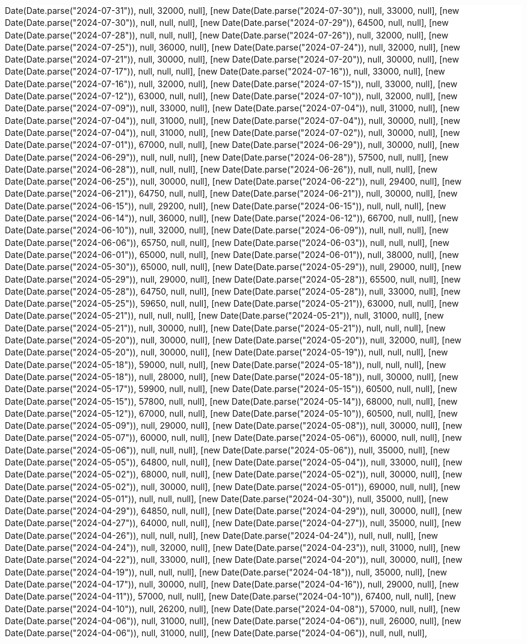 Date(Date.parse("2024-07-31")), null, 32000, null], [new Date(Date.parse("2024-07-30")), null, 33000, null], [new Date(Date.parse("2024-07-30")), null, null, null], [new Date(Date.parse("2024-07-29")), 64500, null, null], [new Date(Date.parse("2024-07-28")), null, null, null], [new Date(Date.parse("2024-07-26")), null, 32000, null], [new Date(Date.parse("2024-07-25")), null, 36000, null], [new Date(Date.parse("2024-07-24")), null, 32000, null], [new Date(Date.parse("2024-07-21")), null, 30000, null], [new Date(Date.parse("2024-07-20")), null, 30000, null], [new Date(Date.parse("2024-07-17")), null, null, null], [new Date(Date.parse("2024-07-16")), null, 33000, null], [new Date(Date.parse("2024-07-16")), null, 32000, null], [new Date(Date.parse("2024-07-15")), null, 33000, null], [new Date(Date.parse("2024-07-12")), 63000, null, null], [new Date(Date.parse("2024-07-10")), null, 32000, null], [new Date(Date.parse("2024-07-09")), null, 33000, null], [new Date(Date.parse("2024-07-04")), null, 31000, null], [new Date(Date.parse("2024-07-04")), null, 31000, null], [new Date(Date.parse("2024-07-04")), null, 30000, null], [new Date(Date.parse("2024-07-04")), null, 31000, null], [new Date(Date.parse("2024-07-02")), null, 30000, null], [new Date(Date.parse("2024-07-01")), 67000, null, null], [new Date(Date.parse("2024-06-29")), null, 30000, null], [new Date(Date.parse("2024-06-29")), null, null, null], [new Date(Date.parse("2024-06-28")), 57500, null, null], [new Date(Date.parse("2024-06-28")), null, null, null], [new Date(Date.parse("2024-06-26")), null, null, null], [new Date(Date.parse("2024-06-25")), null, 30000, null], [new Date(Date.parse("2024-06-22")), null, 29400, null], [new Date(Date.parse("2024-06-21")), 64750, null, null], [new Date(Date.parse("2024-06-21")), null, 30000, null], [new Date(Date.parse("2024-06-15")), null, 29200, null], [new Date(Date.parse("2024-06-15")), null, null, null], [new Date(Date.parse("2024-06-14")), null, 36000, null], [new Date(Date.parse("2024-06-12")), 66700, null, null], [new Date(Date.parse("2024-06-10")), null, 32000, null], [new Date(Date.parse("2024-06-09")), null, null, null], [new Date(Date.parse("2024-06-06")), 65750, null, null], [new Date(Date.parse("2024-06-03")), null, null, null], [new Date(Date.parse("2024-06-01")), 65000, null, null], [new Date(Date.parse("2024-06-01")), null, 38000, null], [new Date(Date.parse("2024-05-30")), 65000, null, null], [new Date(Date.parse("2024-05-29")), null, 29000, null], [new Date(Date.parse("2024-05-29")), null, 29000, null], [new Date(Date.parse("2024-05-28")), 65500, null, null], [new Date(Date.parse("2024-05-28")), 64750, null, null], [new Date(Date.parse("2024-05-28")), null, 33000, null], [new Date(Date.parse("2024-05-25")), 59650, null, null], [new Date(Date.parse("2024-05-21")), 63000, null, null], [new Date(Date.parse("2024-05-21")), null, null, null], [new Date(Date.parse("2024-05-21")), null, 31000, null], [new Date(Date.parse("2024-05-21")), null, 30000, null], [new Date(Date.parse("2024-05-21")), null, null, null], [new Date(Date.parse("2024-05-20")), null, 30000, null], [new Date(Date.parse("2024-05-20")), null, 32000, null], [new Date(Date.parse("2024-05-20")), null, 30000, null], [new Date(Date.parse("2024-05-19")), null, null, null], [new Date(Date.parse("2024-05-18")), 59000, null, null], [new Date(Date.parse("2024-05-18")), null, null, null], [new Date(Date.parse("2024-05-18")), null, 28000, null], [new Date(Date.parse("2024-05-18")), null, 30000, null], [new Date(Date.parse("2024-05-17")), 59900, null, null], [new Date(Date.parse("2024-05-15")), 60500, null, null], [new Date(Date.parse("2024-05-15")), 57800, null, null], [new Date(Date.parse("2024-05-14")), 68000, null, null], [new Date(Date.parse("2024-05-12")), 67000, null, null], [new Date(Date.parse("2024-05-10")), 60500, null, null], [new Date(Date.parse("2024-05-09")), null, 29000, null], [new Date(Date.parse("2024-05-08")), null, 30000, null], [new Date(Date.parse("2024-05-07")), 60000, null, null], [new Date(Date.parse("2024-05-06")), 60000, null, null], [new Date(Date.parse("2024-05-06")), null, null, null], [new Date(Date.parse("2024-05-06")), null, 35000, null], [new Date(Date.parse("2024-05-05")), 64800, null, null], [new Date(Date.parse("2024-05-04")), null, 33000, null], [new Date(Date.parse("2024-05-02")), 68000, null, null], [new Date(Date.parse("2024-05-02")), null, 30000, null], [new Date(Date.parse("2024-05-02")), null, 30000, null], [new Date(Date.parse("2024-05-01")), 69000, null, null], [new Date(Date.parse("2024-05-01")), null, null, null], [new Date(Date.parse("2024-04-30")), null, 35000, null], [new Date(Date.parse("2024-04-29")), 64850, null, null], [new Date(Date.parse("2024-04-29")), null, 30000, null], [new Date(Date.parse("2024-04-27")), 64000, null, null], [new Date(Date.parse("2024-04-27")), null, 35000, null], [new Date(Date.parse("2024-04-26")), null, null, null], [new Date(Date.parse("2024-04-24")), null, null, null], [new Date(Date.parse("2024-04-24")), null, 32000, null], [new Date(Date.parse("2024-04-23")), null, 31000, null], [new Date(Date.parse("2024-04-22")), null, 33000, null], [new Date(Date.parse("2024-04-20")), null, 30000, null], [new Date(Date.parse("2024-04-19")), null, null, null], [new Date(Date.parse("2024-04-18")), null, 35000, null], [new Date(Date.parse("2024-04-17")), null, 30000, null], [new Date(Date.parse("2024-04-16")), null, 29000, null], [new Date(Date.parse("2024-04-11")), 57000, null, null], [new Date(Date.parse("2024-04-10")), 67400, null, null], [new Date(Date.parse("2024-04-10")), null, 26200, null], [new Date(Date.parse("2024-04-08")), 57000, null, null], [new Date(Date.parse("2024-04-06")), null, 31000, null], [new Date(Date.parse("2024-04-06")), null, 26000, null], [new Date(Date.parse("2024-04-06")), null, 31000, null], [new Date(Date.parse("2024-04-06")), null, null, null],